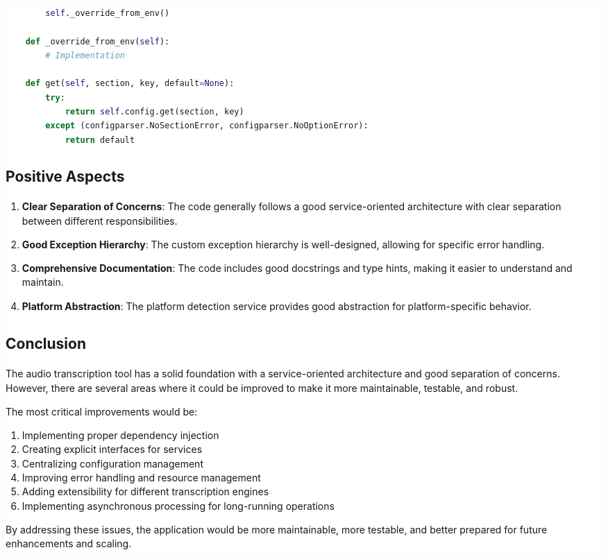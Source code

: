 ```python
        self._override_from_env()

    def _override_from_env(self):
        # Implementation

    def get(self, section, key, default=None):
        try:
            return self.config.get(section, key)
        except (configparser.NoSectionError, configparser.NoOptionError):
            return default
```

## Positive Aspects

1. **Clear Separation of Concerns**: The code generally follows a good service-oriented architecture with clear separation between different responsibilities.

2. **Good Exception Hierarchy**: The custom exception hierarchy is well-designed, allowing for specific error handling.

3. **Comprehensive Documentation**: The code includes good docstrings and type hints, making it easier to understand and maintain.

4. **Platform Abstraction**: The platform detection service provides good abstraction for platform-specific behavior.

## Conclusion

The audio transcription tool has a solid foundation with a service-oriented architecture and good separation of concerns. However, there are several areas where it could be improved to make it more maintainable, testable, and robust.

The most critical improvements would be:

1. Implementing proper dependency injection
2. Creating explicit interfaces for services
3. Centralizing configuration management
4. Improving error handling and resource management
5. Adding extensibility for different transcription engines
6. Implementing asynchronous processing for long-running operations

By addressing these issues, the application would be more maintainable, more testable, and better prepared for future enhancements and scaling.

